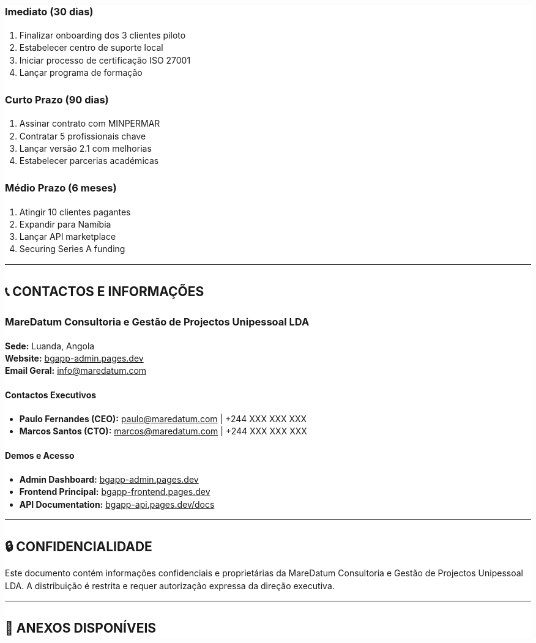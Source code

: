 ### **Imediato (30 dias)**
1. Finalizar onboarding dos 3 clientes piloto
2. Estabelecer centro de suporte local
3. Iniciar processo de certificação ISO 27001
4. Lançar programa de formação

### **Curto Prazo (90 dias)**
1. Assinar contrato com MINPERMAR
2. Contratar 5 profissionais chave
3. Lançar versão 2.1 com melhorias
4. Estabelecer parcerias académicas

### **Médio Prazo (6 meses)**
1. Atingir 10 clientes pagantes
2. Expandir para Namíbia
3. Lançar API marketplace
4. Securing Series A funding

---

## 📞 CONTACTOS E INFORMAÇÕES

### **MareDatum Consultoria e Gestão de Projectos Unipessoal LDA**

**Sede:** Luanda, Angola  
**Website:** [bgapp-admin.pages.dev](https://bgapp-admin.pages.dev)  
**Email Geral:** info@maredatum.com  

#### **Contactos Executivos**
- **Paulo Fernandes (CEO):** paulo@maredatum.com | +244 XXX XXX XXX
- **Marcos Santos (CTO):** marcos@maredatum.com | +244 XXX XXX XXX

#### **Demos e Acesso**
- **Admin Dashboard:** [bgapp-admin.pages.dev](https://bgapp-admin.pages.dev)
- **Frontend Principal:** [bgapp-frontend.pages.dev](https://bgapp-frontend.pages.dev)
- **API Documentation:** [bgapp-api.pages.dev/docs](https://bgapp-api.pages.dev/docs)

---

## 🔒 CONFIDENCIALIDADE

Este documento contém informações confidenciais e proprietárias da MareDatum Consultoria e Gestão de Projectos Unipessoal LDA. A distribuição é restrita e requer autorização expressa da direção executiva.

---

## 📎 ANEXOS DISPONÍVEIS
